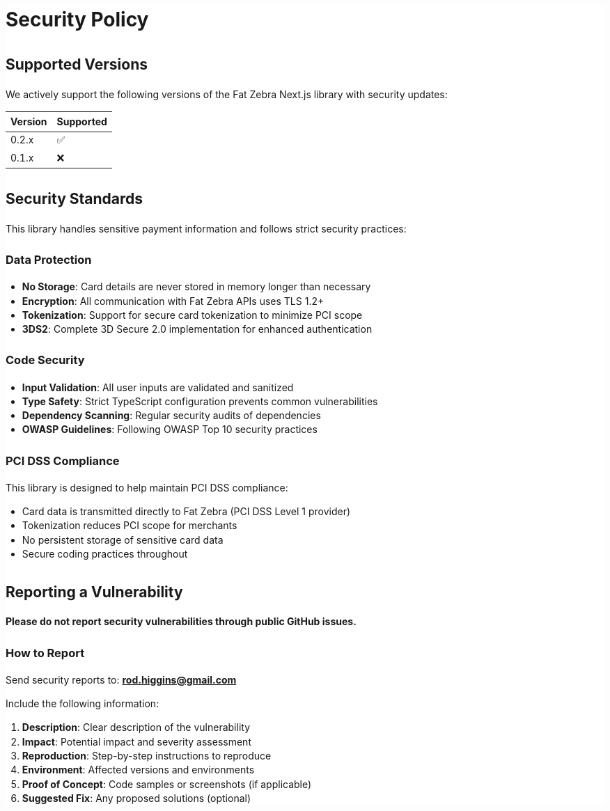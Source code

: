 # Security Policy

## Supported Versions

We actively support the following versions of the Fat Zebra Next.js library with security updates:

| Version | Supported          |
| ------- | ------------------ |
| 0.2.x   | :white_check_mark: |
| 0.1.x   | :x:                |

## Security Standards

This library handles sensitive payment information and follows strict security practices:

### Data Protection

- **No Storage**: Card details are never stored in memory longer than necessary
- **Encryption**: All communication with Fat Zebra APIs uses TLS 1.2+
- **Tokenization**: Support for secure card tokenization to minimize PCI scope
- **3DS2**: Complete 3D Secure 2.0 implementation for enhanced authentication

### Code Security

- **Input Validation**: All user inputs are validated and sanitized
- **Type Safety**: Strict TypeScript configuration prevents common vulnerabilities
- **Dependency Scanning**: Regular security audits of dependencies
- **OWASP Guidelines**: Following OWASP Top 10 security practices

### PCI DSS Compliance

This library is designed to help maintain PCI DSS compliance:

- Card data is transmitted directly to Fat Zebra (PCI DSS Level 1 provider)
- Tokenization reduces PCI scope for merchants
- No persistent storage of sensitive card data
- Secure coding practices throughout

## Reporting a Vulnerability

**Please do not report security vulnerabilities through public GitHub issues.**

### How to Report

Send security reports to: **rod.higgins@gmail.com**

Include the following information:

1. **Description**: Clear description of the vulnerability
2. **Impact**: Potential impact and severity assessment
3. **Reproduction**: Step-by-step instructions to reproduce
4. **Environment**: Affected versions and environments
5. **Proof of Concept**: Code samples or screenshots (if applicable)
6. **Suggested Fix**: Any proposed solutions (optional)
